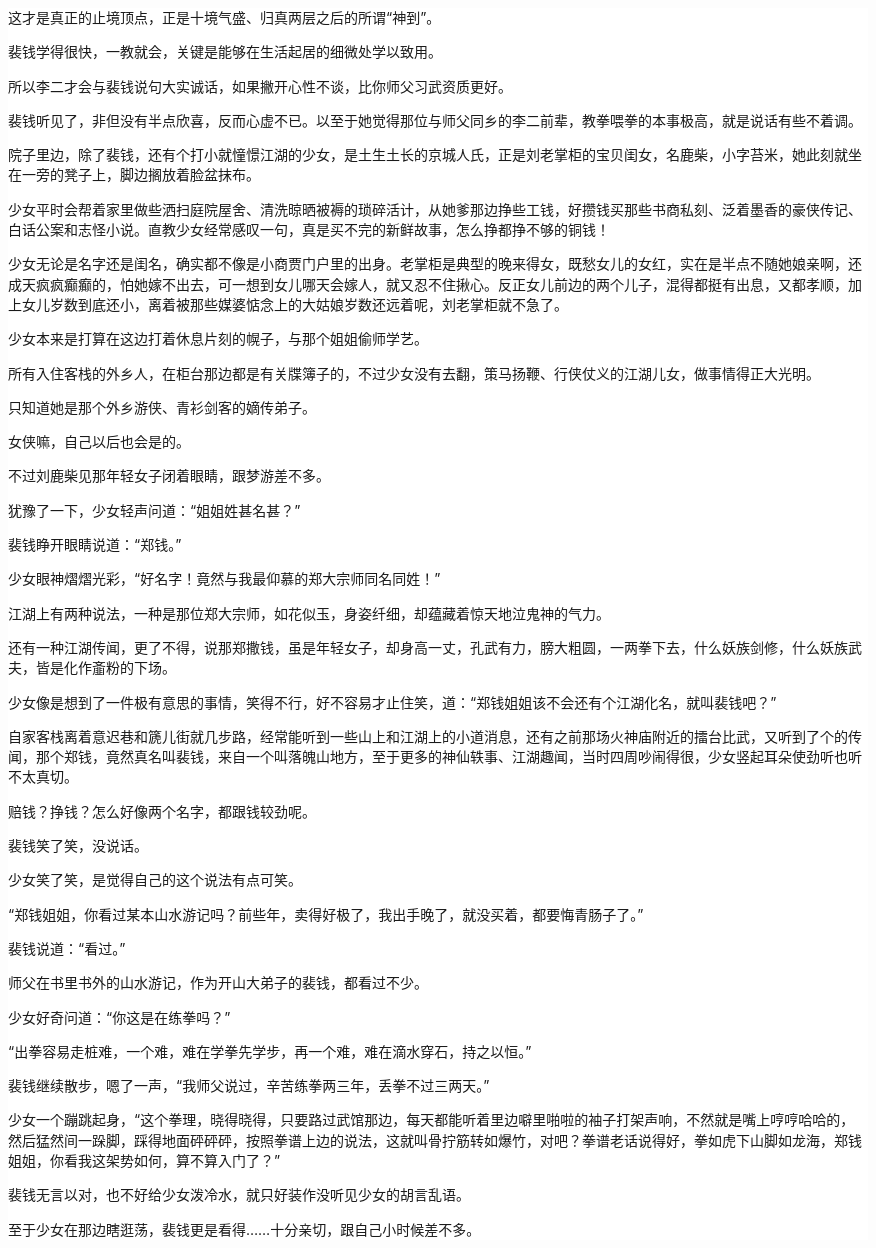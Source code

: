    这才是真正的止境顶点，正是十境气盛、归真两层之后的所谓“神到”。

   裴钱学得很快，一教就会，关键是能够在生活起居的细微处学以致用。

   所以李二才会与裴钱说句大实诚话，如果撇开心性不谈，比你师父习武资质更好。

   裴钱听见了，非但没有半点欣喜，反而心虚不已。以至于她觉得那位与师父同乡的李二前辈，教拳喂拳的本事极高，就是说话有些不着调。

   院子里边，除了裴钱，还有个打小就憧憬江湖的少女，是土生土长的京城人氏，正是刘老掌柜的宝贝闺女，名鹿柴，小字苔米，她此刻就坐在一旁的凳子上，脚边搁放着脸盆抹布。

   少女平时会帮着家里做些洒扫庭院屋舍、清洗晾晒被褥的琐碎活计，从她爹那边挣些工钱，好攒钱买那些书商私刻、泛着墨香的豪侠传记、白话公案和志怪小说。直教少女经常感叹一句，真是买不完的新鲜故事，怎么挣都挣不够的铜钱！

   少女无论是名字还是闺名，确实都不像是小商贾门户里的出身。老掌柜是典型的晚来得女，既愁女儿的女红，实在是半点不随她娘亲啊，还成天疯疯癫癫的，怕她嫁不出去，可一想到女儿哪天会嫁人，就又忍不住揪心。反正女儿前边的两个儿子，混得都挺有出息，又都孝顺，加上女儿岁数到底还小，离着被那些媒婆惦念上的大姑娘岁数还远着呢，刘老掌柜就不急了。

   少女本来是打算在这边打着休息片刻的幌子，与那个姐姐偷师学艺。

   所有入住客栈的外乡人，在柜台那边都是有关牒簿子的，不过少女没有去翻，策马扬鞭、行侠仗义的江湖儿女，做事情得正大光明。

   只知道她是那个外乡游侠、青衫剑客的嫡传弟子。

   女侠嘛，自己以后也会是的。

   不过刘鹿柴见那年轻女子闭着眼睛，跟梦游差不多。

   犹豫了一下，少女轻声问道：“姐姐姓甚名甚？”

   裴钱睁开眼睛说道：“郑钱。”

   少女眼神熠熠光彩，“好名字！竟然与我最仰慕的郑大宗师同名同姓！”

   江湖上有两种说法，一种是那位郑大宗师，如花似玉，身姿纤细，却蕴藏着惊天地泣鬼神的气力。

   还有一种江湖传闻，更了不得，说那郑撒钱，虽是年轻女子，却身高一丈，孔武有力，膀大粗圆，一两拳下去，什么妖族剑修，什么妖族武夫，皆是化作齑粉的下场。

   少女像是想到了一件极有意思的事情，笑得不行，好不容易才止住笑，道：“郑钱姐姐该不会还有个江湖化名，就叫裴钱吧？”

   自家客栈离着意迟巷和篪儿街就几步路，经常能听到一些山上和江湖上的小道消息，还有之前那场火神庙附近的擂台比武，又听到了个的传闻，那个郑钱，竟然真名叫裴钱，来自一个叫落魄山地方，至于更多的神仙轶事、江湖趣闻，当时四周吵闹得很，少女竖起耳朵使劲听也听不太真切。

   赔钱？挣钱？怎么好像两个名字，都跟钱较劲呢。

   裴钱笑了笑，没说话。

   少女笑了笑，是觉得自己的这个说法有点可笑。

   “郑钱姐姐，你看过某本山水游记吗？前些年，卖得好极了，我出手晚了，就没买着，都要悔青肠子了。”

   裴钱说道：“看过。”

   师父在书里书外的山水游记，作为开山大弟子的裴钱，都看过不少。

   少女好奇问道：“你这是在练拳吗？”

   “出拳容易走桩难，一个难，难在学拳先学步，再一个难，难在滴水穿石，持之以恒。”

   裴钱继续散步，嗯了一声，“我师父说过，辛苦练拳两三年，丢拳不过三两天。”

   少女一个蹦跳起身，“这个拳理，晓得晓得，只要路过武馆那边，每天都能听着里边噼里啪啦的袖子打架声响，不然就是嘴上哼哼哈哈的，然后猛然间一跺脚，踩得地面砰砰砰，按照拳谱上边的说法，这就叫骨拧筋转如爆竹，对吧？拳谱老话说得好，拳如虎下山脚如龙海，郑钱姐姐，你看我这架势如何，算不算入门了？”

   裴钱无言以对，也不好给少女泼冷水，就只好装作没听见少女的胡言乱语。

   至于少女在那边瞎逛荡，裴钱更是看得……十分亲切，跟自己小时候差不多。

